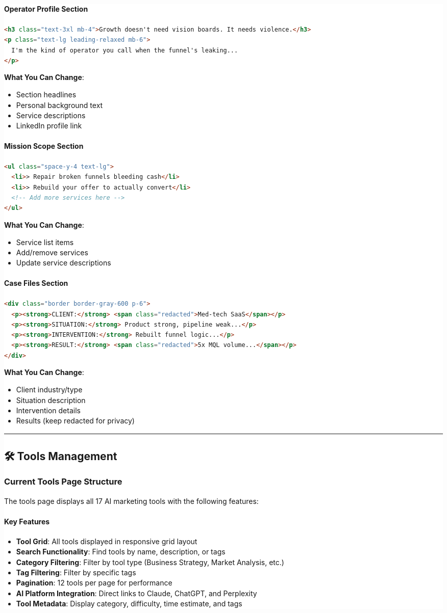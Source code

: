#### Operator Profile Section
```html
<h3 class="text-3xl mb-4">Growth doesn't need vision boards. It needs violence.</h3>
<p class="text-lg leading-relaxed mb-6">
  I'm the kind of operator you call when the funnel's leaking...
</p>
```

**What You Can Change**:
- Section headlines
- Personal background text
- Service descriptions
- LinkedIn profile link

#### Mission Scope Section
```html
<ul class="space-y-4 text-lg">
  <li>> Repair broken funnels bleeding cash</li>
  <li>> Rebuild your offer to actually convert</li>
  <!-- Add more services here -->
</ul>
```

**What You Can Change**:
- Service list items
- Add/remove services
- Update service descriptions

#### Case Files Section
```html
<div class="border border-gray-600 p-6">
  <p><strong>CLIENT:</strong> <span class="redacted">Med-tech SaaS</span></p>
  <p><strong>SITUATION:</strong> Product strong, pipeline weak...</p>
  <p><strong>INTERVENTION:</strong> Rebuilt funnel logic...</p>
  <p><strong>RESULT:</strong> <span class="redacted">5x MQL volume...</span></p>
</div>
```

**What You Can Change**:
- Client industry/type
- Situation description
- Intervention details
- Results (keep redacted for privacy)

---

## 🛠 Tools Management

### Current Tools Page Structure

The tools page displays all 17 AI marketing tools with the following features:

#### Key Features
- **Tool Grid**: All tools displayed in responsive grid layout
- **Search Functionality**: Find tools by name, description, or tags
- **Category Filtering**: Filter by tool type (Business Strategy, Market Analysis, etc.)
- **Tag Filtering**: Filter by specific tags
- **Pagination**: 12 tools per page for performance
- **AI Platform Integration**: Direct links to Claude, ChatGPT, and Perplexity
- **Tool Metadata**: Display category, difficulty, time estimate, and tags
